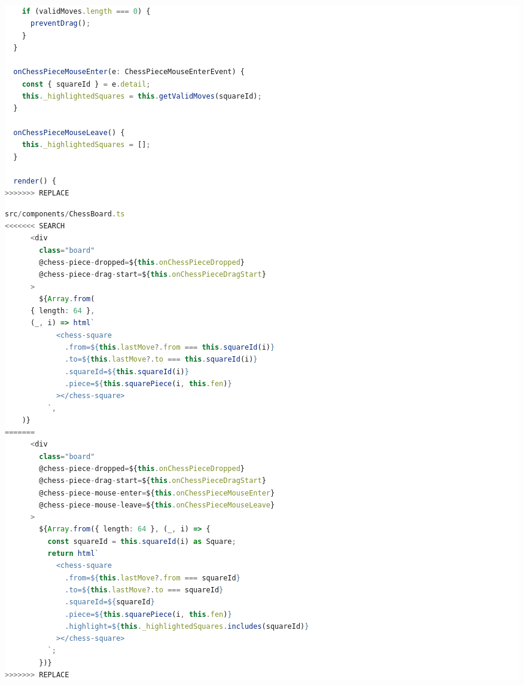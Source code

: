 ```typescript
    if (validMoves.length === 0) {
      preventDrag();
    }
  }

  onChessPieceMouseEnter(e: ChessPieceMouseEnterEvent) {
    const { squareId } = e.detail;
    this._highlightedSquares = this.getValidMoves(squareId);
  }

  onChessPieceMouseLeave() {
    this._highlightedSquares = [];
  }

  render() {
>>>>>>> REPLACE
```

```typescript
src/components/ChessBoard.ts
<<<<<<< SEARCH
      <div
        class="board"
        @chess-piece-dropped=${this.onChessPieceDropped}
        @chess-piece-drag-start=${this.onChessPieceDragStart}
      >
        ${Array.from(
      { length: 64 },
      (_, i) => html`
            <chess-square
              .from=${this.lastMove?.from === this.squareId(i)}
              .to=${this.lastMove?.to === this.squareId(i)}
              .squareId=${this.squareId(i)}
              .piece=${this.squarePiece(i, this.fen)}
            ></chess-square>
          `,
    )}
=======
      <div
        class="board"
        @chess-piece-dropped=${this.onChessPieceDropped}
        @chess-piece-drag-start=${this.onChessPieceDragStart}
        @chess-piece-mouse-enter=${this.onChessPieceMouseEnter}
        @chess-piece-mouse-leave=${this.onChessPieceMouseLeave}
      >
        ${Array.from({ length: 64 }, (_, i) => {
          const squareId = this.squareId(i) as Square;
          return html`
            <chess-square
              .from=${this.lastMove?.from === squareId}
              .to=${this.lastMove?.to === squareId}
              .squareId=${squareId}
              .piece=${this.squarePiece(i, this.fen)}
              .highlight=${this._highlightedSquares.includes(squareId)}
            ></chess-square>
          `;
        })}
>>>>>>> REPLACE
```
